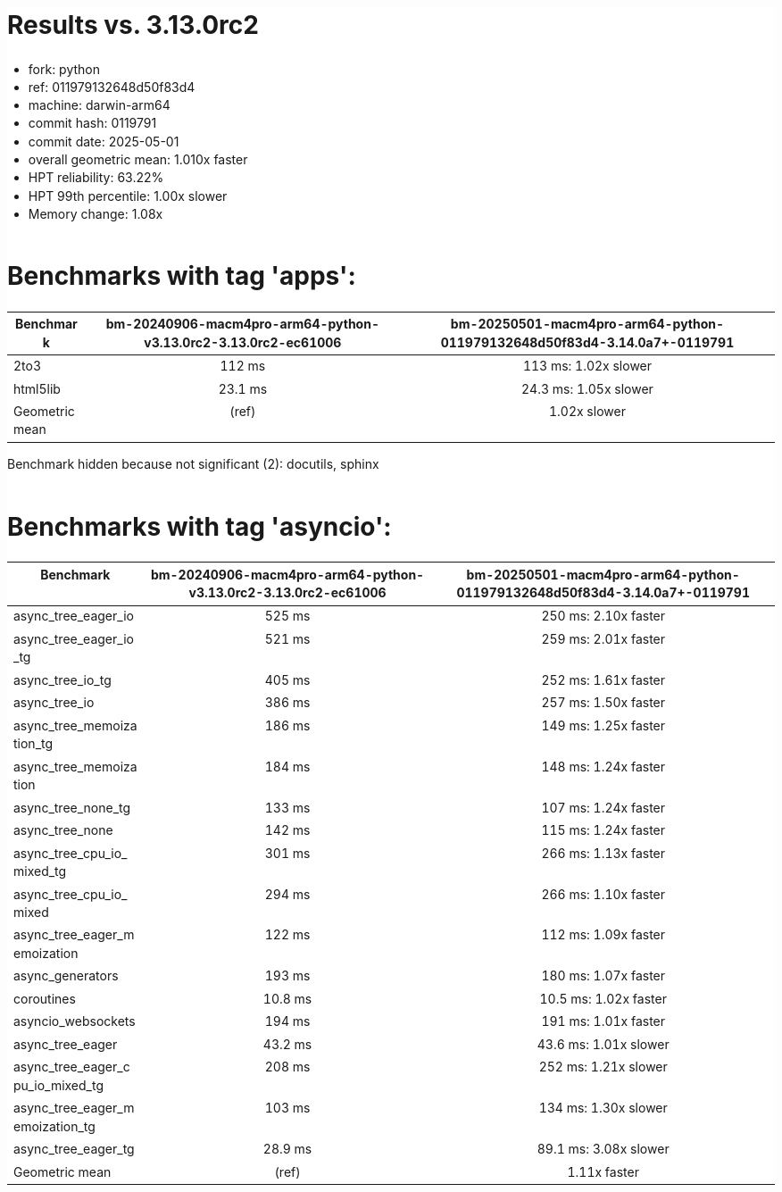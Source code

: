 # Results vs. 3.13.0rc2

- fork: python
- ref: 011979132648d50f83d4
- machine: darwin-arm64
- commit hash: 0119791
- commit date: 2025-05-01
- overall geometric mean: 1.010x faster
- HPT reliability: 63.22%
- HPT 99th percentile: 1.00x slower
- Memory change: 1.08x

Benchmarks with tag 'apps':
===========================

| Benchmark      | bm-20240906-macm4pro-arm64-python-v3.13.0rc2-3.13.0rc2-ec61006 | bm-20250501-macm4pro-arm64-python-011979132648d50f83d4-3.14.0a7+-0119791 |
|----------------|:--------------------------------------------------------------:|:------------------------------------------------------------------------:|
| 2to3           | 112 ms                                                         | 113 ms: 1.02x slower                                                     |
| html5lib       | 23.1 ms                                                        | 24.3 ms: 1.05x slower                                                    |
| Geometric mean | (ref)                                                          | 1.02x slower                                                             |

Benchmark hidden because not significant (2): docutils, sphinx

Benchmarks with tag 'asyncio':
==============================

| Benchmark                        | bm-20240906-macm4pro-arm64-python-v3.13.0rc2-3.13.0rc2-ec61006 | bm-20250501-macm4pro-arm64-python-011979132648d50f83d4-3.14.0a7+-0119791 |
|----------------------------------|:--------------------------------------------------------------:|:------------------------------------------------------------------------:|
| async_tree_eager_io              | 525 ms                                                         | 250 ms: 2.10x faster                                                     |
| async_tree_eager_io_tg           | 521 ms                                                         | 259 ms: 2.01x faster                                                     |
| async_tree_io_tg                 | 405 ms                                                         | 252 ms: 1.61x faster                                                     |
| async_tree_io                    | 386 ms                                                         | 257 ms: 1.50x faster                                                     |
| async_tree_memoization_tg        | 186 ms                                                         | 149 ms: 1.25x faster                                                     |
| async_tree_memoization           | 184 ms                                                         | 148 ms: 1.24x faster                                                     |
| async_tree_none_tg               | 133 ms                                                         | 107 ms: 1.24x faster                                                     |
| async_tree_none                  | 142 ms                                                         | 115 ms: 1.24x faster                                                     |
| async_tree_cpu_io_mixed_tg       | 301 ms                                                         | 266 ms: 1.13x faster                                                     |
| async_tree_cpu_io_mixed          | 294 ms                                                         | 266 ms: 1.10x faster                                                     |
| async_tree_eager_memoization     | 122 ms                                                         | 112 ms: 1.09x faster                                                     |
| async_generators                 | 193 ms                                                         | 180 ms: 1.07x faster                                                     |
| coroutines                       | 10.8 ms                                                        | 10.5 ms: 1.02x faster                                                    |
| asyncio_websockets               | 194 ms                                                         | 191 ms: 1.01x faster                                                     |
| async_tree_eager                 | 43.2 ms                                                        | 43.6 ms: 1.01x slower                                                    |
| async_tree_eager_cpu_io_mixed_tg | 208 ms                                                         | 252 ms: 1.21x slower                                                     |
| async_tree_eager_memoization_tg  | 103 ms                                                         | 134 ms: 1.30x slower                                                     |
| async_tree_eager_tg              | 28.9 ms                                                        | 89.1 ms: 3.08x slower                                                    |
| Geometric mean                   | (ref)                                                          | 1.11x faster                                                             |
